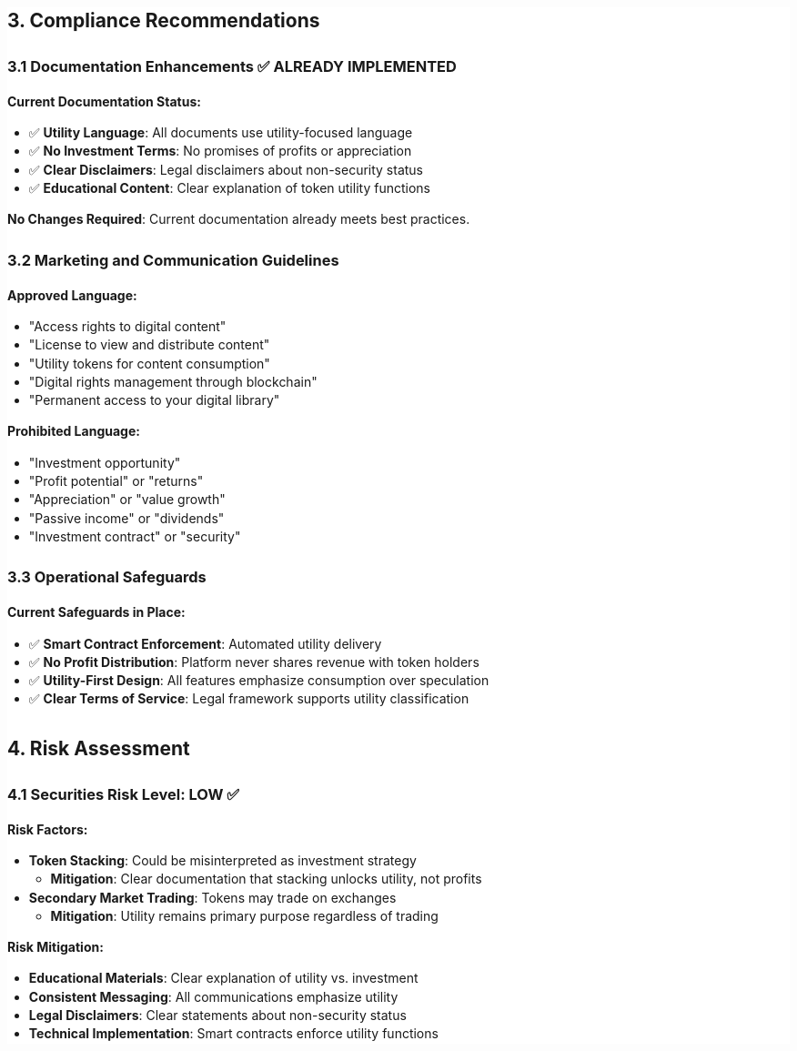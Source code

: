 ## 3. Compliance Recommendations

### 3.1 Documentation Enhancements ✅ **ALREADY IMPLEMENTED**

**Current Documentation Status:**
- ✅ **Utility Language**: All documents use utility-focused language
- ✅ **No Investment Terms**: No promises of profits or appreciation
- ✅ **Clear Disclaimers**: Legal disclaimers about non-security status
- ✅ **Educational Content**: Clear explanation of token utility functions

**No Changes Required**: Current documentation already meets best practices.

### 3.2 Marketing and Communication Guidelines

**Approved Language:**
- "Access rights to digital content"
- "License to view and distribute content"
- "Utility tokens for content consumption"
- "Digital rights management through blockchain"
- "Permanent access to your digital library"

**Prohibited Language:**
- "Investment opportunity"
- "Profit potential" or "returns"
- "Appreciation" or "value growth"
- "Passive income" or "dividends"
- "Investment contract" or "security"

### 3.3 Operational Safeguards

**Current Safeguards in Place:**
- ✅ **Smart Contract Enforcement**: Automated utility delivery
- ✅ **No Profit Distribution**: Platform never shares revenue with token holders
- ✅ **Utility-First Design**: All features emphasize consumption over speculation
- ✅ **Clear Terms of Service**: Legal framework supports utility classification

## 4. Risk Assessment

### 4.1 Securities Risk Level: **LOW** ✅

**Risk Factors:**
- **Token Stacking**: Could be misinterpreted as investment strategy
  - **Mitigation**: Clear documentation that stacking unlocks utility, not profits
- **Secondary Market Trading**: Tokens may trade on exchanges
  - **Mitigation**: Utility remains primary purpose regardless of trading

**Risk Mitigation:**
- **Educational Materials**: Clear explanation of utility vs. investment
- **Consistent Messaging**: All communications emphasize utility
- **Legal Disclaimers**: Clear statements about non-security status
- **Technical Implementation**: Smart contracts enforce utility functions
